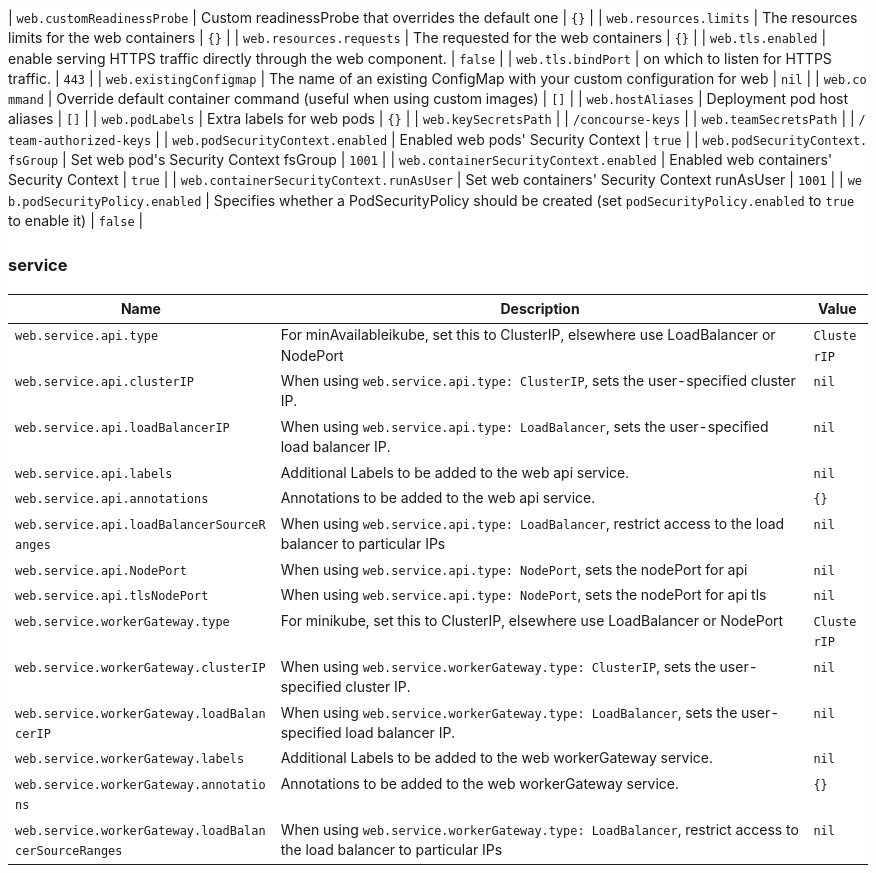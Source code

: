 | `web.customReadinessProbe`               | Custom readinessProbe that overrides the default one                                                             | `{}`                    |
| `web.resources.limits`                   | The resources limits for the web containers                                                                      | `{}`                    |
| `web.resources.requests`                 | The requested for the web containers                                                                             | `{}`                    |
| `web.tls.enabled`                        | enable serving HTTPS traffic directly through the web component.                                                 | `false`                 |
| `web.tls.bindPort`                       | on which to listen for HTTPS traffic.                                                                            | `443`                   |
| `web.existingConfigmap`                  | The name of an existing ConfigMap with your custom configuration for web                                         | `nil`                   |
| `web.command`                            | Override default container command (useful when using custom images)                                             | `[]`                    |
| `web.hostAliases`                        | Deployment pod host aliases                                                                                      | `[]`                    |
| `web.podLabels`                          | Extra labels for web pods                                                                                        | `{}`                    |
| `web.keySecretsPath`                     |                                                                                                                  | `/concourse-keys`       |
| `web.teamSecretsPath`                    |                                                                                                                  | `/team-authorized-keys` |
| `web.podSecurityContext.enabled`         | Enabled web pods' Security Context                                                                               | `true`                  |
| `web.podSecurityContext.fsGroup`         | Set web pod's Security Context fsGroup                                                                           | `1001`                  |
| `web.containerSecurityContext.enabled`   | Enabled web containers' Security Context                                                                         | `true`                  |
| `web.containerSecurityContext.runAsUser` | Set web containers' Security Context runAsUser                                                                   | `1001`                  |
| `web.podSecurityPolicy.enabled`          | Specifies whether a PodSecurityPolicy should be created (set `podSecurityPolicy.enabled` to `true` to enable it) | `false`                 |


### service   

| Name                                                 | Description                                                                                                       | Value       |
| ---------------------------------------------------- | ----------------------------------------------------------------------------------------------------------------- | ----------- |
| `web.service.api.type`                               | For minAvailableikube, set this to ClusterIP, elsewhere use LoadBalancer or NodePort                              | `ClusterIP` |
| `web.service.api.clusterIP`                          | When using `web.service.api.type: ClusterIP`, sets the user-specified cluster IP.                                 | `nil`       |
| `web.service.api.loadBalancerIP`                     | When using `web.service.api.type: LoadBalancer`, sets the user-specified load balancer IP.                        | `nil`       |
| `web.service.api.labels`                             | Additional Labels to be added to the web api service.                                                             | `nil`       |
| `web.service.api.annotations`                        | Annotations to be added to the web api service.                                                                   | `{}`        |
| `web.service.api.loadBalancerSourceRanges`           | When using `web.service.api.type: LoadBalancer`, restrict access to the load balancer to particular IPs           | `nil`       |
| `web.service.api.NodePort`                           | When using `web.service.api.type: NodePort`, sets the nodePort for api                                            | `nil`       |
| `web.service.api.tlsNodePort`                        | When using `web.service.api.type: NodePort`, sets the nodePort for api tls                                        | `nil`       |
| `web.service.workerGateway.type`                     | For minikube, set this to ClusterIP, elsewhere use LoadBalancer or NodePort                                       | `ClusterIP` |
| `web.service.workerGateway.clusterIP`                | When using `web.service.workerGateway.type: ClusterIP`, sets the user-specified cluster IP.                       | `nil`       |
| `web.service.workerGateway.loadBalancerIP`           | When using `web.service.workerGateway.type: LoadBalancer`, sets the user-specified load balancer IP.              | `nil`       |
| `web.service.workerGateway.labels`                   | Additional Labels to be added to the web workerGateway service.                                                   | `nil`       |
| `web.service.workerGateway.annotations`              | Annotations to be added to the web workerGateway service.                                                         | `{}`        |
| `web.service.workerGateway.loadBalancerSourceRanges` | When using `web.service.workerGateway.type: LoadBalancer`, restrict access to the load balancer to particular IPs | `nil`       |